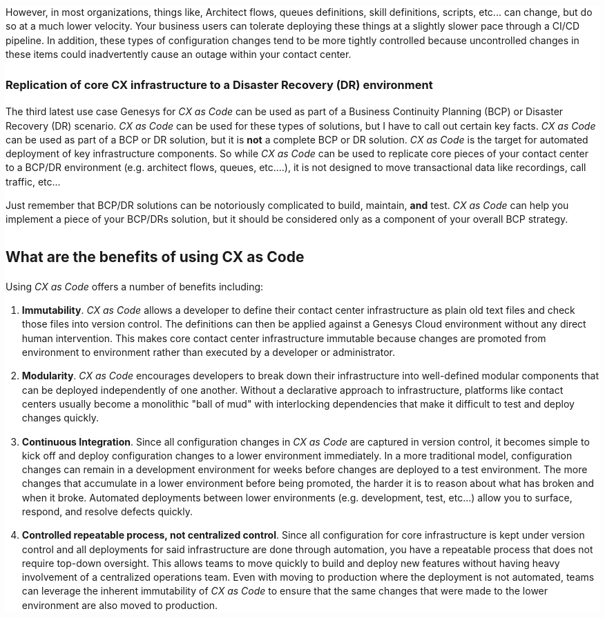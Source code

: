 However, in most organizations, things like, Architect flows, queues definitions, skill definitions, scripts, etc... can change, but do so at a much lower velocity. Your business users can tolerate deploying these things at a slightly slower pace through a 
CI/CD pipeline. In addition, these types of configuration changes tend to be more tightly controlled because uncontrolled changes in these items could inadvertently cause an outage within your contact center.

### Replication of core CX infrastructure to a Disaster Recovery (DR) environment
The third latest use case Genesys for *CX as Code* can be used as part of a Business Continuity Planning (BCP) or Disaster Recovery (DR) scenario. *CX as Code* can be used for these types of solutions, but I have to call out certain key 
facts. *CX as Code* can be used as part of a BCP or DR solution, but it is **not** a complete BCP or DR solution. *CX as Code* is the target for automated deployment of key infrastructure components. So while *CX as Code* can be used to 
replicate core pieces of your contact center to a BCP/DR environment (e.g. architect flows, queues, etc....), it is not designed to move transactional data like recordings, call traffic, etc...

Just remember that BCP/DR solutions can be notoriously complicated to build, maintain, **and** test. *CX as Code* can help you implement a piece of your BCP/DRs solution, but it should be considered only as a component of your overall BCP strategy.

## What are the benefits of using CX as Code
Using *CX as Code* offers a number of benefits including:

1. **Immutability**. *CX as Code* allows a developer to define their contact center infrastructure as plain old text files and check those files into version control. The definitions can then be applied against a Genesys Cloud environment without any direct human intervention. This makes core contact center infrastructure immutable because changes are promoted from environment to environment rather than executed by a developer or administrator.

2. **Modularity**. *CX as Code* encourages developers to break down their infrastructure into well-defined modular components that can be deployed independently of one another. Without a declarative approach to infrastructure, platforms like contact 
centers usually become a monolithic "ball of mud" with interlocking dependencies that make it difficult to test and deploy changes quickly.

3. **Continuous Integration**. Since all configuration changes in *CX as Code* are captured in version control, it becomes simple to kick off and deploy configuration changes to a lower environment immediately. In a more traditional model, 
configuration changes can remain in a development environment for weeks before changes are deployed to a test environment. The more changes that accumulate in a lower environment before being promoted, the harder it is to reason about what has broken 
and when it broke. Automated deployments between lower environments (e.g. development, test, etc...) allow you to surface, respond, and resolve defects quickly.

4. **Controlled repeatable process, not centralized control**. Since all configuration for core infrastructure is kept under version control and all deployments for said infrastructure are done through automation, you have a repeatable process that does not require top-down oversight. This allows teams to move quickly to build and deploy new features without having heavy involvement of a centralized operations team. Even with moving to production where the deployment is not automated, teams can 
leverage the inherent immutability of *CX as Code* to ensure that the same changes that were made to the lower environment are also moved to production.
